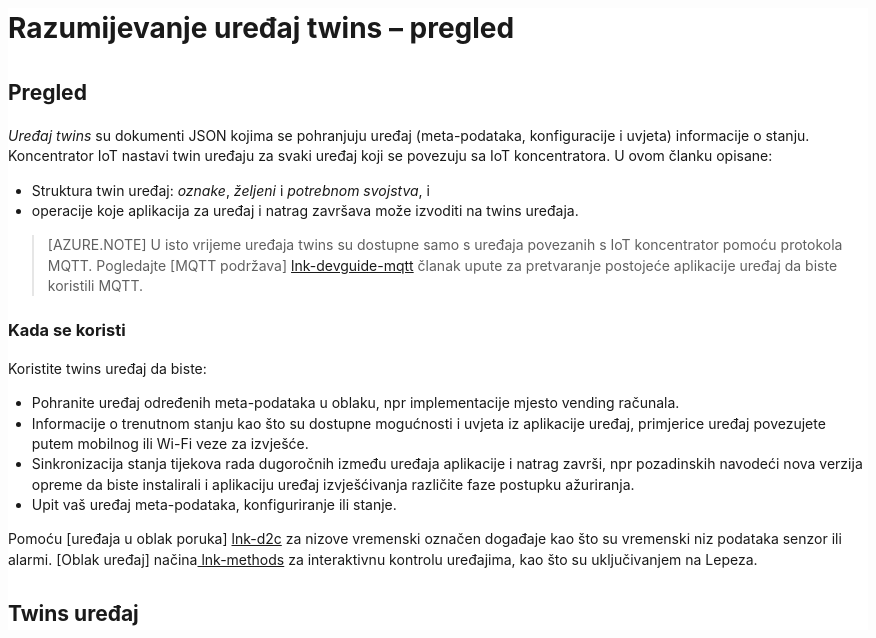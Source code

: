 <properties
 pageTitle="Za razvojne inženjere vodič – Upoznavanje twins uređaja | Microsoft Azure"
 description="Azure IoT koncentrator za razvojne inženjere vodič – korištenje uređaja twins sinkronizacija stanje i konfiguracija podataka između IoT koncentratora i uređajima"
 services="iot-hub"
 documentationCenter=".net"
 authors="fsautomata"
 manager="timlt"
 editor=""/>

<tags
 ms.service="iot-hub"
 ms.devlang="multiple"
 ms.topic="article"
 ms.tgt_pltfrm="na"
 ms.workload="na"
 ms.date="09/30/2016" 
 ms.author="elioda"/>

# <a name="understand-device-twins---preview"></a>Razumijevanje uređaj twins – pregled

## <a name="overview"></a>Pregled

*Uređaj twins* su dokumenti JSON kojima se pohranjuju uređaj (meta-podataka, konfiguracije i uvjeta) informacije o stanju. Koncentrator IoT nastavi twin uređaju za svaki uređaj koji se povezuju sa IoT koncentratora. U ovom članku opisane:

* Struktura twin uređaj: *oznake*, *željeni* i *potrebnom svojstva*, i
* operacije koje aplikacija za uređaj i natrag završava može izvoditi na twins uređaja.

> [AZURE.NOTE] U isto vrijeme uređaja twins su dostupne samo s uređaja povezanih s IoT koncentrator pomoću protokola MQTT. Pogledajte [MQTT podržava] [ lnk-devguide-mqtt] članak upute za pretvaranje postojeće aplikacije uređaj da biste koristili MQTT.

### <a name="when-to-use"></a>Kada se koristi

Koristite twins uređaj da biste:

* Pohranite uređaj određenih meta-podataka u oblaku, npr implementacije mjesto vending računala.
* Informacije o trenutnom stanju kao što su dostupne mogućnosti i uvjeta iz aplikacije uređaj, primjerice uređaj povezujete putem mobilnog ili Wi-Fi veze za izvješće.
* Sinkronizacija stanja tijekova rada dugoročnih između uređaja aplikacije i natrag završi, npr pozadinskih navodeći nova verzija opreme da biste instalirali i aplikaciju uređaj izvješćivanja različite faze postupku ažuriranja.
* Upit vaš uređaj meta-podataka, konfiguriranje ili stanje.

Pomoću [uređaja u oblak poruka] [ lnk-d2c] za nizove vremenski označen događaje kao što su vremenski niz podataka senzor ili alarmi. [Oblak uređaj] načina[ lnk-methods] za interaktivnu kontrolu uređajima, kao što su uključivanjem na Lepeza.

## <a name="device-twins"></a>Twins uređaj


[lnk-endpoints]: iot-hub-devguide-endpoints.md
[lnk-quotas]: iot-hub-devguide-quotas-throttling.md
[lnk-sdks]: iot-hub-devguide-sdks.md
[lnk-query]: iot-hub-devguide-query-language.md
[lnk-jobs]: iot-hub-devguide-jobs.md
[lnk-identity]: iot-hub-devguide-identity-registry.md
[lnk-d2c]: iot-hub-devguide-messaging.md#device-to-cloud-messages
[lnk-methods]: iot-hub-devguide-direct-methods.md
[lnk-security]: iot-hub-devguide-security.md
[ISO8601]: https://en.wikipedia.org/wiki/ISO_8601
[RFC7232]: https://tools.ietf.org/html/rfc7232
[lnk-devguide-mqtt]: iot-hub-mqtt-support.md
[lnk-devguide-directmethods]: iot-hub-devguide-direct-methods.md
[lnk-devguide-jobs]: iot-hub-devguide-jobs.md
[lnk-twin-tutorial]: iot-hub-node-node-twin-getstarted.md
[lnk-twin-properties]: iot-hub-node-node-twin-how-to-configure.md
[lnk-twin-metadata]: iot-hub-devguide-device-twins.md#twin-metadata
[lnk-concurrency]: iot-hub-devguide-device-twins.md#optimistic-concurrency
[lnk-reconnection]: iot-hub-devguide-device-twins.md#device-reconnection-flow
[img-twin]: media/iot-hub-devguide-device-twins/twin.png